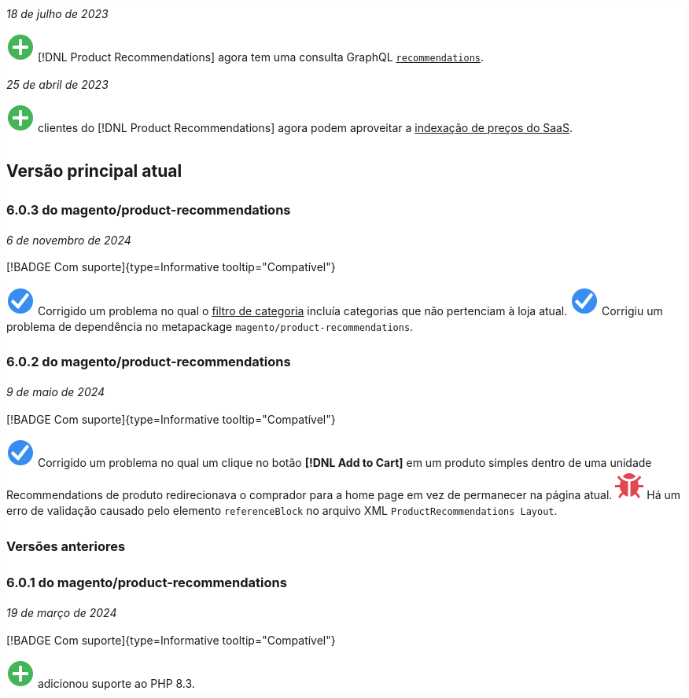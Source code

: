_18 de julho de 2023_

![Novo](../assets/new.svg) [!DNL Product Recommendations] agora tem uma consulta GraphQL [`recommendations`](https://developer.adobe.com/commerce/services/graphql/recommendations/recommendations/).

_25 de abril de 2023_

![Novos](../assets/new.svg) clientes do [!DNL Product Recommendations] agora podem aproveitar a [indexação de preços do SaaS](../price-index/price-indexing.md).

## Versão principal atual

### 6.0.3 do magento/product-recommendations

_6 de novembro de 2024_

[!BADGE Com suporte]{type=Informative tooltip="Compatível"}

![Correção](../assets/fix.svg) Corrigido um problema no qual o [filtro de categoria](filters.md#category) incluía categorias que não pertenciam à loja atual.
![Correção](../assets/fix.svg) Corrigiu um problema de dependência no metapackage `magento/product-recommendations`.

### 6.0.2 do magento/product-recommendations

_9 de maio de 2024_

[!BADGE Com suporte]{type=Informative tooltip="Compatível"}

![Correção](../assets/fix.svg) Corrigido um problema no qual um clique no botão **[!DNL Add to Cart]** em um produto simples dentro de uma unidade Recommendations de produto redirecionava o comprador para a home page em vez de permanecer na página atual.
![Bug](../assets/bug.svg) Há um erro de validação causado pelo elemento `referenceBlock` no arquivo XML `ProductRecommendations Layout`.

### Versões anteriores

### 6.0.1 do magento/product-recommendations

_19 de março de 2024_

[!BADGE Com suporte]{type=Informative tooltip="Compatível"}

![Novo](../assets/new.svg) adicionou suporte ao PHP 8.3.
